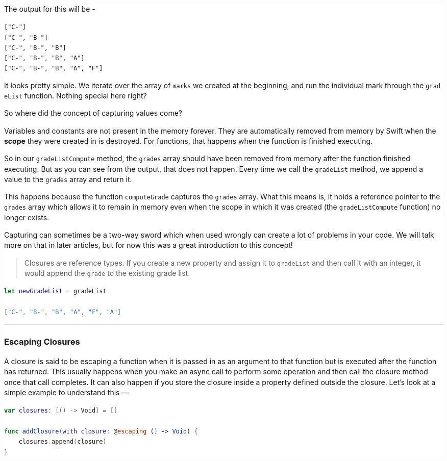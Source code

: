 The output for this will be -

```
["C-"]
["C-", "B-"]
["C-", "B-", "B"]
["C-", "B-", "B", "A"]
["C-", "B-", "B", "A", "F"]
```

It looks pretty simple. We iterate over the array of `marks` we created at the beginning, and run the individual mark through the `gradeList` function. Nothing special here right?

So where did the concept of capturing values come?

Variables and constants are not present in the memory forever. They are automatically removed from memory by Swift when the **scope** they were created in is destroyed. For functions, that happens when the function is finished executing.

So in our `gradeListCompute` method, the `grades` array should have been removed from memory after the function finished executing. But as you can see from the output, that does not happen. Every time we call the `gradeList` method, we append a value to the `grades` array and return it.

This happens because the function `computeGrade` captures the `grades` array. What this means is, it holds a reference pointer to the `grades` array which allows it to remain in memory even when the scope in which it was created (the `gradeListCompute` function) no longer exists.

Capturing can sometimes be a two-way sword which when used wrongly can create a lot of problems in your code. We will talk more on that in later articles, but for now this was a great introduction to this concept!

> Closures are reference types. If you create a new property and assign it to `gradeList` and then call it with an integer, it would append the `grade` to the existing grade list.

```swift
let newGradeList = gradeList

["C-", "B-", "B", "A", "F", "A"]
```

---

### Escaping Closures

A closure is said to be escaping a function when it is passed in as an argument to that function but is executed after the function has returned. This usually happens when you make an async call to perform some operation and then call the closure method once that call completes. It can also happen if you store the closure inside a property defined outside the closure. Let’s look at a simple example to understand this —

```swift
var closures: [() -> Void] = []

func addClosure(with closure: @escaping () -> Void) {
    closures.append(closure)
}
```
